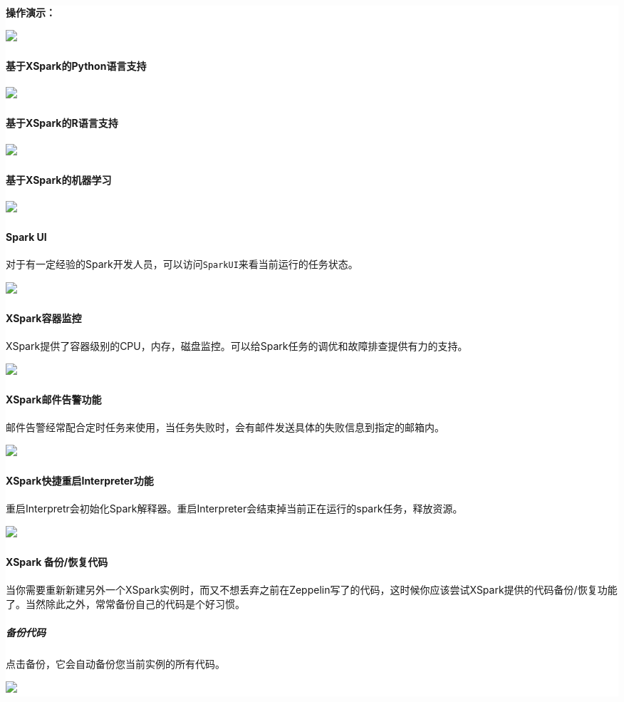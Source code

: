 **操作演示：**

![](/Users/loris/liurui/pandora-docs-old/_media/xspark7.png)


#### 基于XSpark的Python语言支持

![](/Users/loris/liurui/pandora-docs-old/_media/xspark8.png)


#### 基于XSpark的R语言支持

![](/Users/loris/liurui/pandora-docs-old/_media/xspark9.png)

#### 基于XSpark的机器学习

![](/Users/loris/liurui/pandora-docs-old/_media/xspark10.png)


#### Spark UI
  对于有一定经验的Spark开发人员，可以访问`SparkUI`来看当前运行的任务状态。
  
![](/Users/loris/liurui/pandora-docs-old/_media/xspark11.png)
  


#### XSpark容器监控

 XSpark提供了容器级别的CPU，内存，磁盘监控。可以给Spark任务的调优和故障排查提供有力的支持。

![](/Users/loris/liurui/pandora-docs-old/_media/xspark12.png)
  

#### XSpark邮件告警功能

邮件告警经常配合定时任务来使用，当任务失败时，会有邮件发送具体的失败信息到指定的邮箱内。

![](/Users/loris/liurui/pandora-docs-old/_media/xspark13.png)


#### XSpark快捷重启Interpreter功能

重启Interpretr会初始化Spark解释器。重启Interpreter会结束掉当前正在运行的spark任务，释放资源。

![](/Users/loris/liurui/pandora-docs-old/_media/xspark14.png)

#### XSpark 备份/恢复代码

当你需要重新新建另外一个XSpark实例时，而又不想丢弃之前在Zeppelin写了的代码，这时候你应该尝试XSpark提供的代码备份/恢复功能了。当然除此之外，常常备份自己的代码是个好习惯。

##### 备份代码

点击备份，它会自动备份您当前实例的所有代码。

![](/Users/loris/liurui/pandora-docs-old/_media/backup_code.gif)
